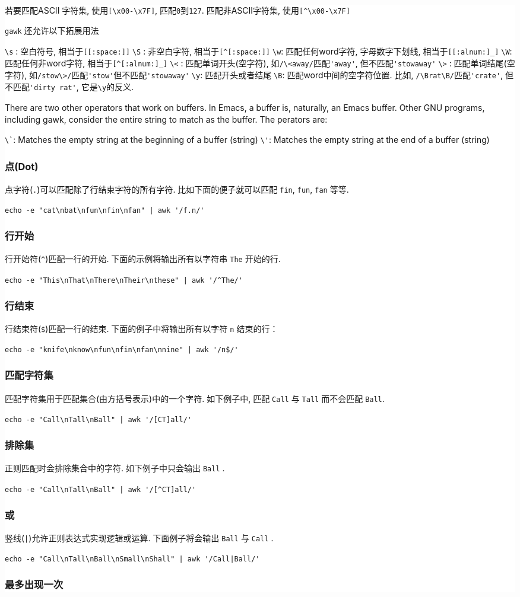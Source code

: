 若要匹配ASCII 字符集, 使用`[\x00-\x7F]`, 匹配`0`到`127`. 匹配非ASCII字符集, 使用`[^\x00-\x7F]`

`gawk` 还允许以下拓展用法

`\s` : 空白符号, 相当于`[[:space:]]`
`\S` : 非空白字符, 相当于`[^[:space:]]`
`\w`: 匹配任何word字符, 字母数字下划线, 相当于`[[:alnum:]_]`
`\W`: 匹配任何非word字符, 相当于`[^[:alnum:]_]`
`\<` : 匹配单词开头(空字符), 如`/\<away/`匹配`'away'`, 但不匹配`'stowaway'`
`\>` : 匹配单词结尾(空字符), 如`/stow\>/`匹配`'stow'`但不匹配`'stowaway'`
`\y`: 匹配开头或者结尾
`\B`: 匹配word中间的空字符位置. 比如, `/\Brat\B/`匹配`'crate'`, 但不匹配`'dirty rat'`, 它是`\y`的反义. 

There are two other operators that work on buffers. In Emacs, a buffer is, naturally, an Emacs buffer. Other GNU programs, including gawk, consider the entire string to match as the buffer. The perators are:

`` \` ``: Matches the empty string at the beginning of a buffer (string)
`` \' ``: Matches the empty string at the end of a buffer (string) 

### 点(Dot)

点字符(`.`)可以匹配除了行结束字符的所有字符. 比如下面的便子就可以匹配 `fin`, `fun`, `fan` 等等. 

`echo -e "cat\nbat\nfun\nfin\nfan" | awk '/f.n/'`

### 行开始

行开始符(`^`)匹配一行的开始. 下面的示例将输出所有以字符串 `The` 开始的行. 

`echo -e "This\nThat\nThere\nTheir\nthese" | awk '/^The/'`

### 行结束

行结束符(`$`)匹配一行的结束. 下面的例子中将输出所有以字符 `n` 结束的行：

`echo -e "knife\nknow\nfun\nfin\nfan\nnine" | awk '/n$/'`

### 匹配字符集

匹配字符集用于匹配集合(由方括号表示)中的一个字符. 如下例子中, 匹配 `Call` 与 `Tall` 而不会匹配 `Ball`. 

`echo -e "Call\nTall\nBall" | awk '/[CT]all/'`

### 排除集

正则匹配时会排除集合中的字符. 如下例子中只会输出 `Ball` . 

`echo -e "Call\nTall\nBall" | awk '/[^CT]all/'`

### 或

竖线(`|`)允许正则表达式实现逻辑或运算. 下面例子将会输出 `Ball` 与 `Call` . 

`echo -e "Call\nTall\nBall\nSmall\nShall" | awk '/Call|Ball/'`

### 最多出现一次
